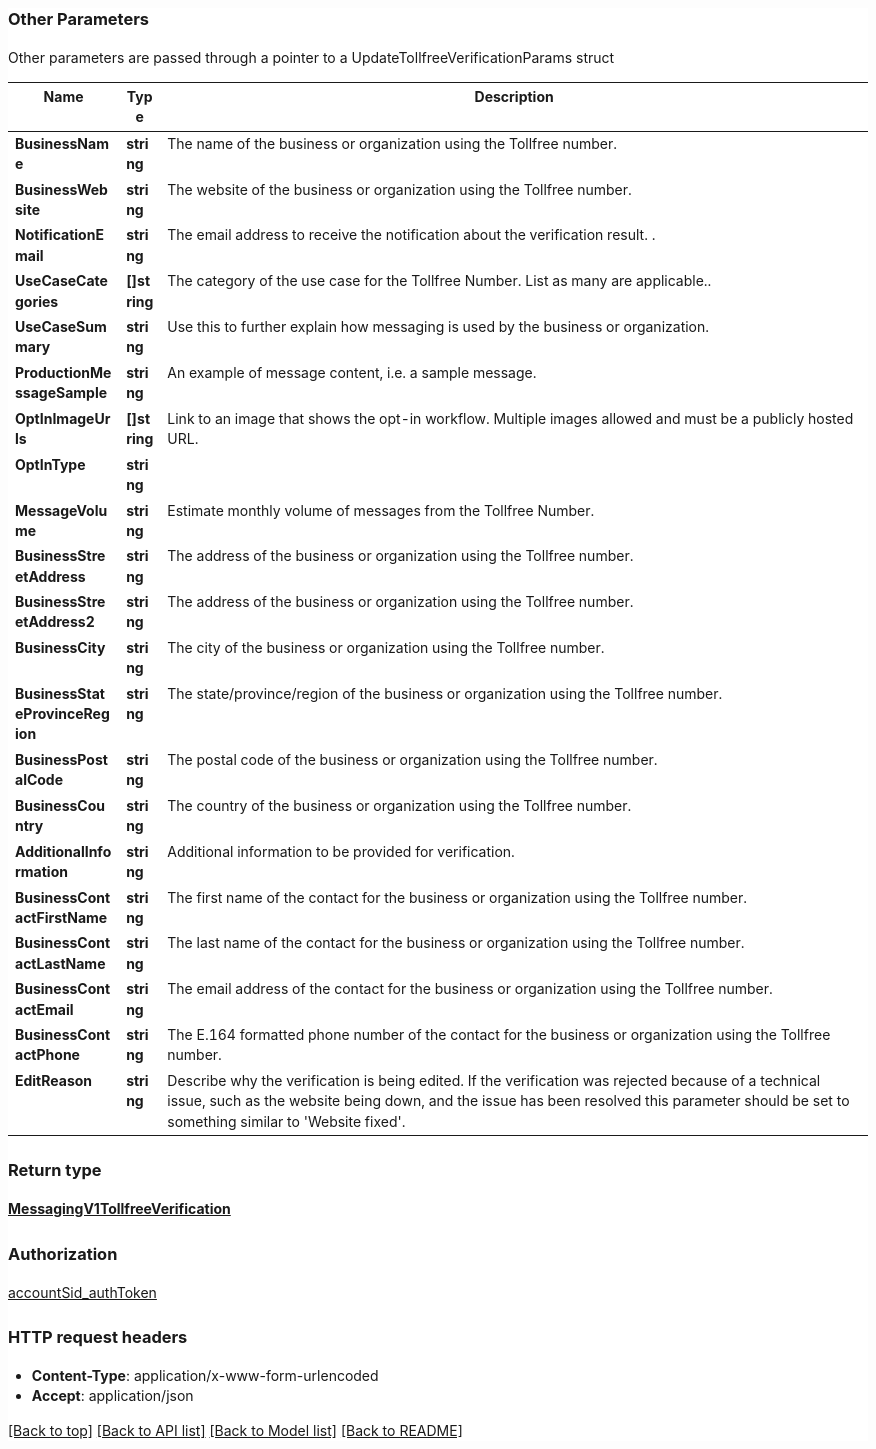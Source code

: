 ### Other Parameters

Other parameters are passed through a pointer to a UpdateTollfreeVerificationParams struct


Name | Type | Description
------------- | ------------- | -------------
**BusinessName** | **string** | The name of the business or organization using the Tollfree number.
**BusinessWebsite** | **string** | The website of the business or organization using the Tollfree number.
**NotificationEmail** | **string** | The email address to receive the notification about the verification result. .
**UseCaseCategories** | **[]string** | The category of the use case for the Tollfree Number. List as many are applicable..
**UseCaseSummary** | **string** | Use this to further explain how messaging is used by the business or organization.
**ProductionMessageSample** | **string** | An example of message content, i.e. a sample message.
**OptInImageUrls** | **[]string** | Link to an image that shows the opt-in workflow. Multiple images allowed and must be a publicly hosted URL.
**OptInType** | **string** | 
**MessageVolume** | **string** | Estimate monthly volume of messages from the Tollfree Number.
**BusinessStreetAddress** | **string** | The address of the business or organization using the Tollfree number.
**BusinessStreetAddress2** | **string** | The address of the business or organization using the Tollfree number.
**BusinessCity** | **string** | The city of the business or organization using the Tollfree number.
**BusinessStateProvinceRegion** | **string** | The state/province/region of the business or organization using the Tollfree number.
**BusinessPostalCode** | **string** | The postal code of the business or organization using the Tollfree number.
**BusinessCountry** | **string** | The country of the business or organization using the Tollfree number.
**AdditionalInformation** | **string** | Additional information to be provided for verification.
**BusinessContactFirstName** | **string** | The first name of the contact for the business or organization using the Tollfree number.
**BusinessContactLastName** | **string** | The last name of the contact for the business or organization using the Tollfree number.
**BusinessContactEmail** | **string** | The email address of the contact for the business or organization using the Tollfree number.
**BusinessContactPhone** | **string** | The E.164 formatted phone number of the contact for the business or organization using the Tollfree number.
**EditReason** | **string** | Describe why the verification is being edited. If the verification was rejected because of a technical issue, such as the website being down, and the issue has been resolved this parameter should be set to something similar to 'Website fixed'.

### Return type

[**MessagingV1TollfreeVerification**](MessagingV1TollfreeVerification.md)

### Authorization

[accountSid_authToken](../README.md#accountSid_authToken)

### HTTP request headers

- **Content-Type**: application/x-www-form-urlencoded
- **Accept**: application/json

[[Back to top]](#) [[Back to API list]](../README.md#documentation-for-api-endpoints)
[[Back to Model list]](../README.md#documentation-for-models)
[[Back to README]](../README.md)

